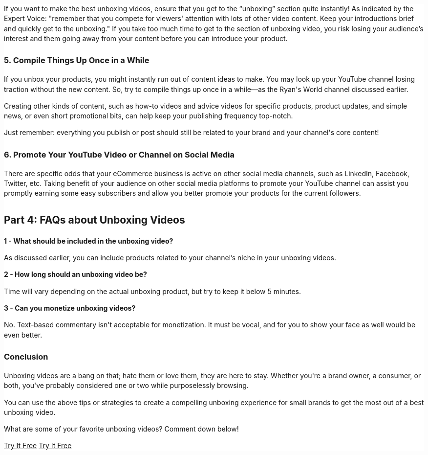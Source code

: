If you want to make the best unboxing videos, ensure that you get to the “unboxing” section quite instantly! As indicated by the Expert Voice: "remember that you compete for viewers' attention with lots of other video content. Keep your introductions brief and quickly get to the unboxing." If you take too much time to get to the section of unboxing video, you risk losing your audience’s interest and them going away from your content before you can introduce your product.

### 5. Compile Things Up Once in a While

If you unbox your products, you might instantly run out of content ideas to make. You may look up your YouTube channel losing traction without the new content. So, try to compile things up once in a while—as the Ryan's World channel discussed earlier.

Creating other kinds of content, such as how-to videos and advice videos for specific products, product updates, and simple news, or even short promotional bits, can help keep your publishing frequency top-notch.

Just remember: everything you publish or post should still be related to your brand and your channel's core content!

### 6. Promote Your YouTube Video or Channel on Social Media

There are specific odds that your eCommerce business is active on other social media channels, such as LinkedIn, Facebook, Twitter, etc. Taking benefit of your audience on other social media platforms to promote your YouTube channel can assist you promptly earning some easy subscribers and allow you better promote your products for the current followers.

## **Part 4: FAQs about Unboxing Videos**

**1 - What should be included in the unboxing video?**

As discussed earlier, you can include products related to your channel’s niche in your unboxing videos.

**2 - How long should an unboxing video be?**

Time will vary depending on the actual unboxing product, but try to keep it below 5 minutes.

**3 - Can you monetize unboxing videos?**

No. Text-based commentary isn't acceptable for monetization. It must be vocal, and for you to show your face as well would be even better.

### Conclusion

Unboxing videos are a bang on that; hate them or love them, they are here to stay. Whether you're a brand owner, a consumer, or both, you've probably considered one or two while purposelessly browsing.

You can use the above tips or strategies to create a compelling unboxing experience for small brands to get the most out of a best unboxing video.

What are some of your favorite unboxing videos? Comment down below!

[Try It Free](https://tools.techidaily.com/wondershare/filmora/download/) [Try It Free](https://tools.techidaily.com/wondershare/filmora/download/)
